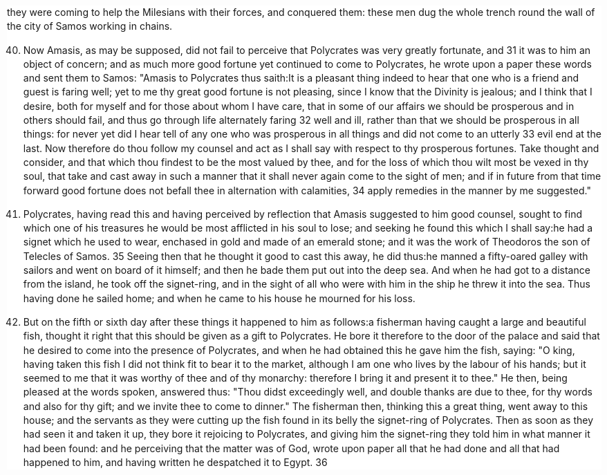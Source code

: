they were coming to help the Milesians with their forces, and conquered
them: these men dug the whole trench round the wall of the city of Samos
working in chains.

40. Now Amasis, as may be supposed, did not fail to perceive that
Polycrates was very greatly fortunate, and 31 it was to him an object
of concern; and as much more good fortune yet continued to come to
Polycrates, he wrote upon a paper these words and sent them to Samos:
"Amasis to Polycrates thus saith:It is a pleasant thing indeed to hear
that one who is a friend and guest is faring well; yet to me thy great
good fortune is not pleasing, since I know that the Divinity is jealous;
and I think that I desire, both for myself and for those about whom I
have care, that in some of our affairs we should be prosperous and in
others should fail, and thus go through life alternately faring 32 well
and ill, rather than that we should be prosperous in all things: for
never yet did I hear tell of any one who was prosperous in all things
and did not come to an utterly 33 evil end at the last. Now therefore
do thou follow my counsel and act as I shall say with respect to thy
prosperous fortunes. Take thought and consider, and that which thou
findest to be the most valued by thee, and for the loss of which thou
wilt most be vexed in thy soul, that take and cast away in such a manner
that it shall never again come to the sight of men; and if in future
from that time forward good fortune does not befall thee in alternation
with calamities, 34 apply remedies in the manner by me suggested."

41. Polycrates, having read this and having perceived by reflection that
Amasis suggested to him good counsel, sought to find which one of his
treasures he would be most afflicted in his soul to lose; and seeking
he found this which I shall say:he had a signet which he used to wear,
enchased in gold and made of an emerald stone; and it was the work of
Theodoros the son of Telecles of Samos. 35 Seeing then that he thought
it good to cast this away, he did thus:he manned a fifty-oared galley
with sailors and went on board of it himself; and then he bade them
put out into the deep sea. And when he had got to a distance from the
island, he took off the signet-ring, and in the sight of all who were
with him in the ship he threw it into the sea. Thus having done he
sailed home; and when he came to his house he mourned for his loss.

42. But on the fifth or sixth day after these things it happened to
him as follows:a fisherman having caught a large and beautiful fish,
thought it right that this should be given as a gift to Polycrates. He
bore it therefore to the door of the palace and said that he desired to
come into the presence of Polycrates, and when he had obtained this he
gave him the fish, saying: "O king, having taken this fish I did not
think fit to bear it to the market, although I am one who lives by the
labour of his hands; but it seemed to me that it was worthy of thee and
of thy monarchy: therefore I bring it and present it to thee." He
then, being pleased at the words spoken, answered thus: "Thou didst
exceedingly well, and double thanks are due to thee, for thy words and
also for thy gift; and we invite thee to come to dinner." The fisherman
then, thinking this a great thing, went away to this house; and the
servants as they were cutting up the fish found in its belly the
signet-ring of Polycrates. Then as soon as they had seen it and taken it
up, they bore it rejoicing to Polycrates, and giving him the signet-ring
they told him in what manner it had been found: and he perceiving that
the matter was of God, wrote upon paper all that he had done and all
that had happened to him, and having written he despatched it to Egypt.
36

